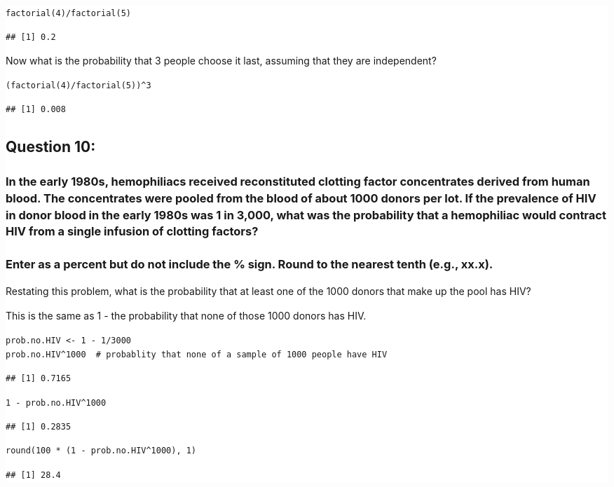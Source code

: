 
~~~
factorial(4)/factorial(5)
~~~

~~~
## [1] 0.2
~~~


Now what is the probability that 3 people choose it last, assuming that they are independent?


~~~
(factorial(4)/factorial(5))^3
~~~

~~~
## [1] 0.008
~~~



## Question 10:

### In the early 1980s, hemophiliacs received reconstituted clotting factor concentrates derived from human blood. The concentrates were pooled from the blood of about 1000 donors per lot. If the prevalence of HIV in donor blood in the early 1980s was 1 in 3,000, what was the probability that a hemophiliac would contract HIV from a single infusion of clotting factors?

### Enter as a percent but do not include the % sign. Round to the nearest tenth (e.g., xx.x). 

Restating this problem, what is the probability that at least one of the 1000 donors that make up the pool has HIV?

This is the same as 1 - the probability that none of those 1000 donors has HIV. 


~~~
prob.no.HIV <- 1 - 1/3000
prob.no.HIV^1000  # probablity that none of a sample of 1000 people have HIV
~~~

~~~
## [1] 0.7165
~~~

~~~
1 - prob.no.HIV^1000
~~~

~~~
## [1] 0.2835
~~~

~~~
round(100 * (1 - prob.no.HIV^1000), 1)
~~~

~~~
## [1] 28.4
~~~

